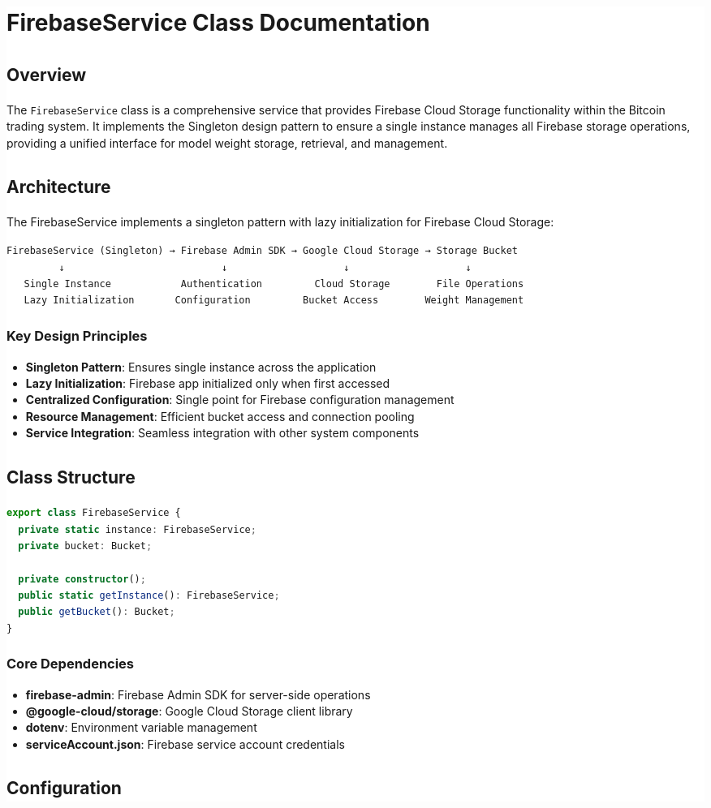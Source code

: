 # FirebaseService Class Documentation

## Overview

The `FirebaseService` class is a comprehensive service that provides Firebase Cloud Storage functionality within the Bitcoin trading system. It implements the Singleton design pattern to ensure a single instance manages all Firebase storage operations, providing a unified interface for model weight storage, retrieval, and management.

## Architecture

The FirebaseService implements a singleton pattern with lazy initialization for Firebase Cloud Storage:

```
FirebaseService (Singleton) → Firebase Admin SDK → Google Cloud Storage → Storage Bucket
         ↓                           ↓                    ↓                    ↓
   Single Instance            Authentication         Cloud Storage        File Operations
   Lazy Initialization       Configuration         Bucket Access        Weight Management
```

### Key Design Principles

- **Singleton Pattern**: Ensures single instance across the application
- **Lazy Initialization**: Firebase app initialized only when first accessed
- **Centralized Configuration**: Single point for Firebase configuration management
- **Resource Management**: Efficient bucket access and connection pooling
- **Service Integration**: Seamless integration with other system components

## Class Structure

```typescript
export class FirebaseService {
  private static instance: FirebaseService;
  private bucket: Bucket;

  private constructor();
  public static getInstance(): FirebaseService;
  public getBucket(): Bucket;
}
```

### Core Dependencies

- **firebase-admin**: Firebase Admin SDK for server-side operations
- **@google-cloud/storage**: Google Cloud Storage client library
- **dotenv**: Environment variable management
- **serviceAccount.json**: Firebase service account credentials

## Configuration
